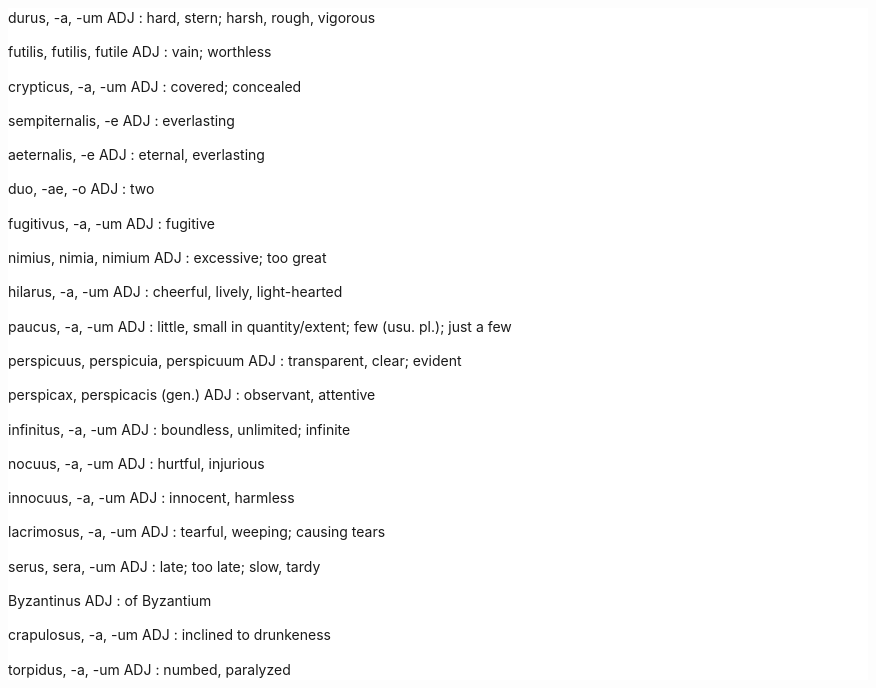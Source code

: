 durus, -a, -um  ADJ
:   hard, stern; harsh, rough, vigorous

futilis, futilis, futile  ADJ
:   vain; worthless

crypticus, -a, -um  ADJ
:   covered; concealed

sempiternalis, -e  ADJ
:   everlasting

aeternalis, -e  ADJ
:   eternal, everlasting

duo, -ae, -o  ADJ
:   two

fugitivus, -a, -um  ADJ
:   fugitive

nimius, nimia, nimium  ADJ
:   excessive; too great

hilarus, -a, -um  ADJ
:   cheerful, lively, light-hearted

paucus, -a, -um  ADJ
:   little, small in quantity/extent; few (usu. pl.); just a few

perspicuus, perspicuia, perspicuum  ADJ
:   transparent, clear; evident

perspicax, perspicacis (gen.)  ADJ
:   observant, attentive

infinitus, -a, -um  ADJ
:   boundless, unlimited; infinite

nocuus, -a, -um  ADJ
:   hurtful, injurious

innocuus, -a, -um  ADJ
:   innocent, harmless

lacrimosus, -a, -um  ADJ
:   tearful, weeping; causing tears

serus, sera, -um  ADJ
:   late; too late; slow, tardy

Byzantinus  ADJ
:   of Byzantium

crapulosus, -a, -um  ADJ
:   inclined to drunkeness

torpidus, -a, -um  ADJ
:   numbed, paralyzed
